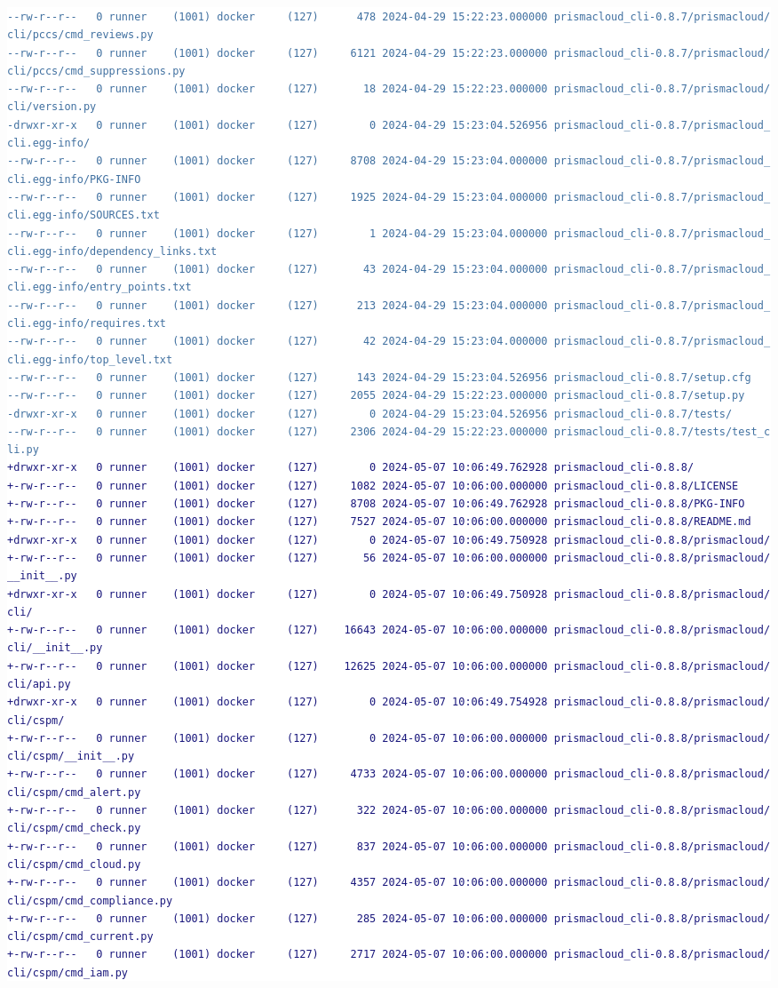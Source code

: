 ```diff
--rw-r--r--   0 runner    (1001) docker     (127)      478 2024-04-29 15:22:23.000000 prismacloud_cli-0.8.7/prismacloud/cli/pccs/cmd_reviews.py
--rw-r--r--   0 runner    (1001) docker     (127)     6121 2024-04-29 15:22:23.000000 prismacloud_cli-0.8.7/prismacloud/cli/pccs/cmd_suppressions.py
--rw-r--r--   0 runner    (1001) docker     (127)       18 2024-04-29 15:22:23.000000 prismacloud_cli-0.8.7/prismacloud/cli/version.py
-drwxr-xr-x   0 runner    (1001) docker     (127)        0 2024-04-29 15:23:04.526956 prismacloud_cli-0.8.7/prismacloud_cli.egg-info/
--rw-r--r--   0 runner    (1001) docker     (127)     8708 2024-04-29 15:23:04.000000 prismacloud_cli-0.8.7/prismacloud_cli.egg-info/PKG-INFO
--rw-r--r--   0 runner    (1001) docker     (127)     1925 2024-04-29 15:23:04.000000 prismacloud_cli-0.8.7/prismacloud_cli.egg-info/SOURCES.txt
--rw-r--r--   0 runner    (1001) docker     (127)        1 2024-04-29 15:23:04.000000 prismacloud_cli-0.8.7/prismacloud_cli.egg-info/dependency_links.txt
--rw-r--r--   0 runner    (1001) docker     (127)       43 2024-04-29 15:23:04.000000 prismacloud_cli-0.8.7/prismacloud_cli.egg-info/entry_points.txt
--rw-r--r--   0 runner    (1001) docker     (127)      213 2024-04-29 15:23:04.000000 prismacloud_cli-0.8.7/prismacloud_cli.egg-info/requires.txt
--rw-r--r--   0 runner    (1001) docker     (127)       42 2024-04-29 15:23:04.000000 prismacloud_cli-0.8.7/prismacloud_cli.egg-info/top_level.txt
--rw-r--r--   0 runner    (1001) docker     (127)      143 2024-04-29 15:23:04.526956 prismacloud_cli-0.8.7/setup.cfg
--rw-r--r--   0 runner    (1001) docker     (127)     2055 2024-04-29 15:22:23.000000 prismacloud_cli-0.8.7/setup.py
-drwxr-xr-x   0 runner    (1001) docker     (127)        0 2024-04-29 15:23:04.526956 prismacloud_cli-0.8.7/tests/
--rw-r--r--   0 runner    (1001) docker     (127)     2306 2024-04-29 15:22:23.000000 prismacloud_cli-0.8.7/tests/test_cli.py
+drwxr-xr-x   0 runner    (1001) docker     (127)        0 2024-05-07 10:06:49.762928 prismacloud_cli-0.8.8/
+-rw-r--r--   0 runner    (1001) docker     (127)     1082 2024-05-07 10:06:00.000000 prismacloud_cli-0.8.8/LICENSE
+-rw-r--r--   0 runner    (1001) docker     (127)     8708 2024-05-07 10:06:49.762928 prismacloud_cli-0.8.8/PKG-INFO
+-rw-r--r--   0 runner    (1001) docker     (127)     7527 2024-05-07 10:06:00.000000 prismacloud_cli-0.8.8/README.md
+drwxr-xr-x   0 runner    (1001) docker     (127)        0 2024-05-07 10:06:49.750928 prismacloud_cli-0.8.8/prismacloud/
+-rw-r--r--   0 runner    (1001) docker     (127)       56 2024-05-07 10:06:00.000000 prismacloud_cli-0.8.8/prismacloud/__init__.py
+drwxr-xr-x   0 runner    (1001) docker     (127)        0 2024-05-07 10:06:49.750928 prismacloud_cli-0.8.8/prismacloud/cli/
+-rw-r--r--   0 runner    (1001) docker     (127)    16643 2024-05-07 10:06:00.000000 prismacloud_cli-0.8.8/prismacloud/cli/__init__.py
+-rw-r--r--   0 runner    (1001) docker     (127)    12625 2024-05-07 10:06:00.000000 prismacloud_cli-0.8.8/prismacloud/cli/api.py
+drwxr-xr-x   0 runner    (1001) docker     (127)        0 2024-05-07 10:06:49.754928 prismacloud_cli-0.8.8/prismacloud/cli/cspm/
+-rw-r--r--   0 runner    (1001) docker     (127)        0 2024-05-07 10:06:00.000000 prismacloud_cli-0.8.8/prismacloud/cli/cspm/__init__.py
+-rw-r--r--   0 runner    (1001) docker     (127)     4733 2024-05-07 10:06:00.000000 prismacloud_cli-0.8.8/prismacloud/cli/cspm/cmd_alert.py
+-rw-r--r--   0 runner    (1001) docker     (127)      322 2024-05-07 10:06:00.000000 prismacloud_cli-0.8.8/prismacloud/cli/cspm/cmd_check.py
+-rw-r--r--   0 runner    (1001) docker     (127)      837 2024-05-07 10:06:00.000000 prismacloud_cli-0.8.8/prismacloud/cli/cspm/cmd_cloud.py
+-rw-r--r--   0 runner    (1001) docker     (127)     4357 2024-05-07 10:06:00.000000 prismacloud_cli-0.8.8/prismacloud/cli/cspm/cmd_compliance.py
+-rw-r--r--   0 runner    (1001) docker     (127)      285 2024-05-07 10:06:00.000000 prismacloud_cli-0.8.8/prismacloud/cli/cspm/cmd_current.py
+-rw-r--r--   0 runner    (1001) docker     (127)     2717 2024-05-07 10:06:00.000000 prismacloud_cli-0.8.8/prismacloud/cli/cspm/cmd_iam.py
```